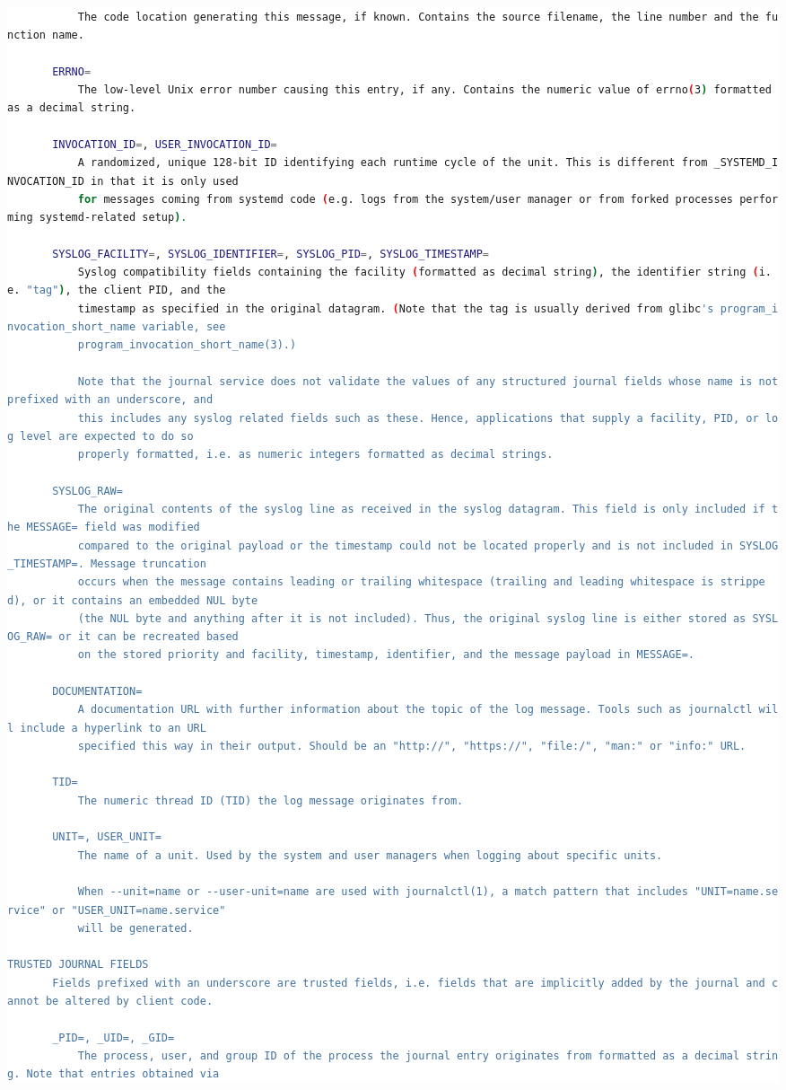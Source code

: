 ```sh
           The code location generating this message, if known. Contains the source filename, the line number and the function name.

       ERRNO=
           The low-level Unix error number causing this entry, if any. Contains the numeric value of errno(3) formatted as a decimal string.

       INVOCATION_ID=, USER_INVOCATION_ID=
           A randomized, unique 128-bit ID identifying each runtime cycle of the unit. This is different from _SYSTEMD_INVOCATION_ID in that it is only used      
           for messages coming from systemd code (e.g. logs from the system/user manager or from forked processes performing systemd-related setup).

       SYSLOG_FACILITY=, SYSLOG_IDENTIFIER=, SYSLOG_PID=, SYSLOG_TIMESTAMP=
           Syslog compatibility fields containing the facility (formatted as decimal string), the identifier string (i.e. "tag"), the client PID, and the
           timestamp as specified in the original datagram. (Note that the tag is usually derived from glibc's program_invocation_short_name variable, see        
           program_invocation_short_name(3).)

           Note that the journal service does not validate the values of any structured journal fields whose name is not prefixed with an underscore, and
           this includes any syslog related fields such as these. Hence, applications that supply a facility, PID, or log level are expected to do so
           properly formatted, i.e. as numeric integers formatted as decimal strings.

       SYSLOG_RAW=
           The original contents of the syslog line as received in the syslog datagram. This field is only included if the MESSAGE= field was modified
           compared to the original payload or the timestamp could not be located properly and is not included in SYSLOG_TIMESTAMP=. Message truncation
           occurs when the message contains leading or trailing whitespace (trailing and leading whitespace is stripped), or it contains an embedded NUL byte     
           (the NUL byte and anything after it is not included). Thus, the original syslog line is either stored as SYSLOG_RAW= or it can be recreated based      
           on the stored priority and facility, timestamp, identifier, and the message payload in MESSAGE=.

       DOCUMENTATION=
           A documentation URL with further information about the topic of the log message. Tools such as journalctl will include a hyperlink to an URL
           specified this way in their output. Should be an "http://", "https://", "file:/", "man:" or "info:" URL.

       TID=
           The numeric thread ID (TID) the log message originates from.

       UNIT=, USER_UNIT=
           The name of a unit. Used by the system and user managers when logging about specific units.

           When --unit=name or --user-unit=name are used with journalctl(1), a match pattern that includes "UNIT=name.service" or "USER_UNIT=name.service"        
           will be generated.

TRUSTED JOURNAL FIELDS
       Fields prefixed with an underscore are trusted fields, i.e. fields that are implicitly added by the journal and cannot be altered by client code.

       _PID=, _UID=, _GID=
           The process, user, and group ID of the process the journal entry originates from formatted as a decimal string. Note that entries obtained via
```